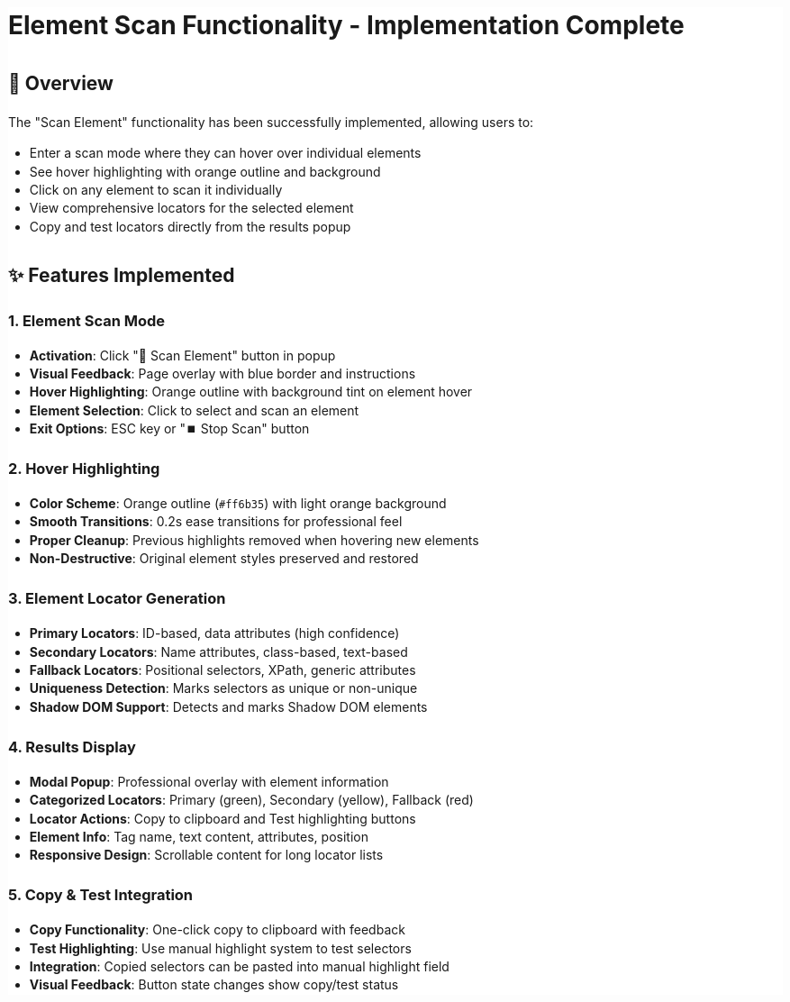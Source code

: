# Element Scan Functionality - Implementation Complete

## 🎯 Overview

The "Scan Element" functionality has been successfully implemented, allowing users to:

- Enter a scan mode where they can hover over individual elements
- See hover highlighting with orange outline and background
- Click on any element to scan it individually
- View comprehensive locators for the selected element
- Copy and test locators directly from the results popup

## ✨ Features Implemented

### 1. Element Scan Mode

- **Activation**: Click "🎯 Scan Element" button in popup
- **Visual Feedback**: Page overlay with blue border and instructions
- **Hover Highlighting**: Orange outline with background tint on element hover
- **Element Selection**: Click to select and scan an element
- **Exit Options**: ESC key or "⏹️ Stop Scan" button

### 2. Hover Highlighting

- **Color Scheme**: Orange outline (`#ff6b35`) with light orange background
- **Smooth Transitions**: 0.2s ease transitions for professional feel
- **Proper Cleanup**: Previous highlights removed when hovering new elements
- **Non-Destructive**: Original element styles preserved and restored

### 3. Element Locator Generation

- **Primary Locators**: ID-based, data attributes (high confidence)
- **Secondary Locators**: Name attributes, class-based, text-based
- **Fallback Locators**: Positional selectors, XPath, generic attributes
- **Uniqueness Detection**: Marks selectors as unique or non-unique
- **Shadow DOM Support**: Detects and marks Shadow DOM elements

### 4. Results Display

- **Modal Popup**: Professional overlay with element information
- **Categorized Locators**: Primary (green), Secondary (yellow), Fallback (red)
- **Locator Actions**: Copy to clipboard and Test highlighting buttons
- **Element Info**: Tag name, text content, attributes, position
- **Responsive Design**: Scrollable content for long locator lists

### 5. Copy & Test Integration

- **Copy Functionality**: One-click copy to clipboard with feedback
- **Test Highlighting**: Use manual highlight system to test selectors
- **Integration**: Copied selectors can be pasted into manual highlight field
- **Visual Feedback**: Button state changes show copy/test status
